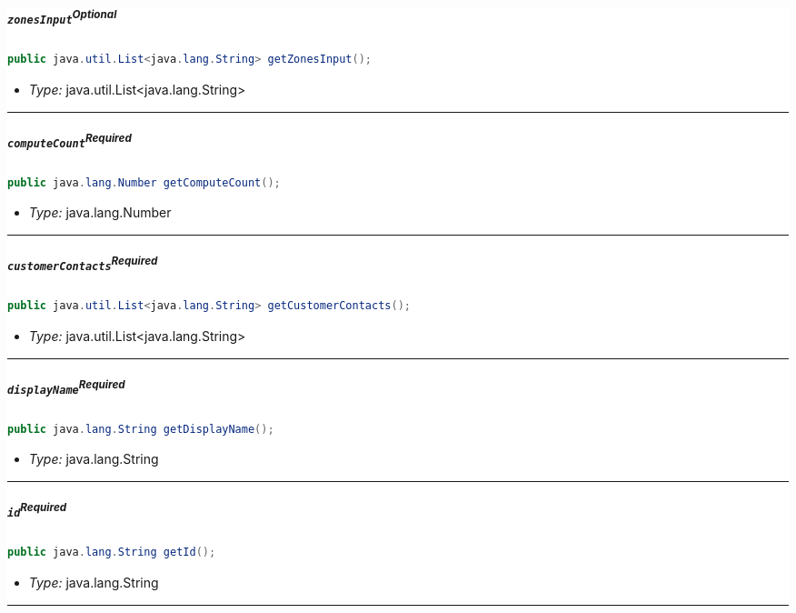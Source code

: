 
##### `zonesInput`<sup>Optional</sup> <a name="zonesInput" id="@cdktf/provider-azurerm.oracleExadataInfrastructure.OracleExadataInfrastructure.property.zonesInput"></a>

```java
public java.util.List<java.lang.String> getZonesInput();
```

- *Type:* java.util.List<java.lang.String>

---

##### `computeCount`<sup>Required</sup> <a name="computeCount" id="@cdktf/provider-azurerm.oracleExadataInfrastructure.OracleExadataInfrastructure.property.computeCount"></a>

```java
public java.lang.Number getComputeCount();
```

- *Type:* java.lang.Number

---

##### `customerContacts`<sup>Required</sup> <a name="customerContacts" id="@cdktf/provider-azurerm.oracleExadataInfrastructure.OracleExadataInfrastructure.property.customerContacts"></a>

```java
public java.util.List<java.lang.String> getCustomerContacts();
```

- *Type:* java.util.List<java.lang.String>

---

##### `displayName`<sup>Required</sup> <a name="displayName" id="@cdktf/provider-azurerm.oracleExadataInfrastructure.OracleExadataInfrastructure.property.displayName"></a>

```java
public java.lang.String getDisplayName();
```

- *Type:* java.lang.String

---

##### `id`<sup>Required</sup> <a name="id" id="@cdktf/provider-azurerm.oracleExadataInfrastructure.OracleExadataInfrastructure.property.id"></a>

```java
public java.lang.String getId();
```

- *Type:* java.lang.String

---